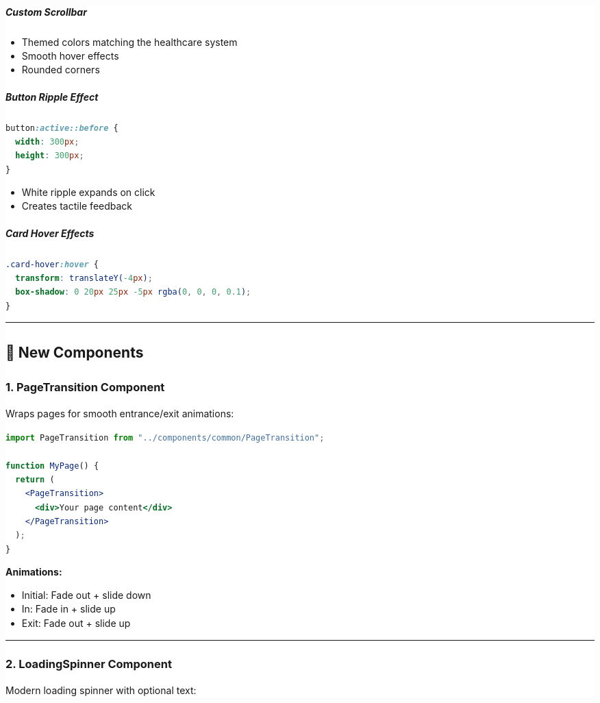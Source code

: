 ##### **Custom Scrollbar**
- Themed colors matching the healthcare system
- Smooth hover effects
- Rounded corners

##### **Button Ripple Effect**
```css
button:active::before {
  width: 300px;
  height: 300px;
}
```
- White ripple expands on click
- Creates tactile feedback

##### **Card Hover Effects**
```css
.card-hover:hover {
  transform: translateY(-4px);
  box-shadow: 0 20px 25px -5px rgba(0, 0, 0, 0.1);
}
```

---

## 🚀 New Components

### 1. **PageTransition Component**

Wraps pages for smooth entrance/exit animations:

```jsx
import PageTransition from "../components/common/PageTransition";

function MyPage() {
  return (
    <PageTransition>
      <div>Your page content</div>
    </PageTransition>
  );
}
```

**Animations:**
- Initial: Fade out + slide down
- In: Fade in + slide up
- Exit: Fade out + slide up

---

### 2. **LoadingSpinner Component**

Modern loading spinner with optional text:

